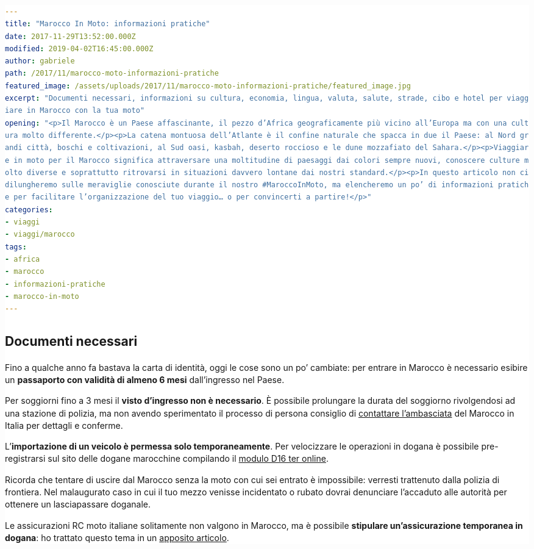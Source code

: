 ```yaml
---
title: "Marocco In Moto: informazioni pratiche"
date: 2017-11-29T13:52:00.000Z
modified: 2019-04-02T16:45:00.000Z
author: gabriele
path: /2017/11/marocco-moto-informazioni-pratiche
featured_image: /assets/uploads/2017/11/marocco-moto-informazioni-pratiche/featured_image.jpg
excerpt: "Documenti necessari, informazioni su cultura, economia, lingua, valuta, salute, strade, cibo e hotel per viaggiare in Marocco con la tua moto"
opening: "<p>Il Marocco è un Paese affascinante, il pezzo d’Africa geograficamente più vicino all’Europa ma con una cultura molto differente.</p><p>La catena montuosa dell’Atlante è il confine naturale che spacca in due il Paese: al Nord grandi città, boschi e coltivazioni, al Sud oasi, kasbah, deserto roccioso e le dune mozzafiato del Sahara.</p><p>Viaggiare in moto per il Marocco significa attraversare una moltitudine di paesaggi dai colori sempre nuovi, conoscere culture molto diverse e soprattutto ritrovarsi in situazioni davvero lontane dai nostri standard.</p><p>In questo articolo non ci dilungheremo sulle meraviglie conosciute durante il nostro #MaroccoInMoto, ma elencheremo un po’ di informazioni pratiche per facilitare l’organizzazione del tuo viaggio… o per convincerti a partire!</p>"
categories:
- viaggi
- viaggi/marocco
tags:
- africa
- marocco
- informazioni-pratiche
- marocco-in-moto
---
```


## Documenti necessari

Fino a qualche anno fa bastava la carta di identità, oggi le cose sono un po’ cambiate: per entrare in Marocco è necessario esibire un **passaporto con validità di almeno 6 mesi** dall’ingresso nel Paese.

Per soggiorni fino a 3 mesi il **visto d’ingresso non è necessario**. È possibile prolungare la durata del soggiorno rivolgendosi ad una stazione di polizia, ma non avendo sperimentato il processo di persona consiglio di [contattare l’ambasciata](#ambasciata-consolati) del Marocco in Italia per dettagli e conferme.

L’**importazione di un veicolo è permessa solo temporaneamente**. Per velocizzare le operazioni in dogana è possibile pre-registrarsi sul sito delle dogane marocchine compilando il [modulo D16 ter online](http://www.douane.gov.ma/web/16/45#http://www.douane.gov.ma/d16ter/Presentation.jsf "Compila on-line il modulo D16 ter").

Ricorda che tentare di uscire dal Marocco senza la moto con cui sei entrato è impossibile: verresti trattenuto dalla polizia di frontiera. Nel malaugurato caso in cui il tuo mezzo venisse incidentato o rubato dovrai denunciare l’accaduto alle autorità per ottenere un lasciapassare doganale.

Le assicurazioni RC moto italiane solitamente non valgono in Marocco, ma è possibile **stipulare un’assicurazione temporanea in dogana**: ho trattato questo tema in un [apposito articolo](/2017/06/assicurazione-moto-marocco/ "Assicurazione moto in Marocco: costo e informazioni pratiche").
